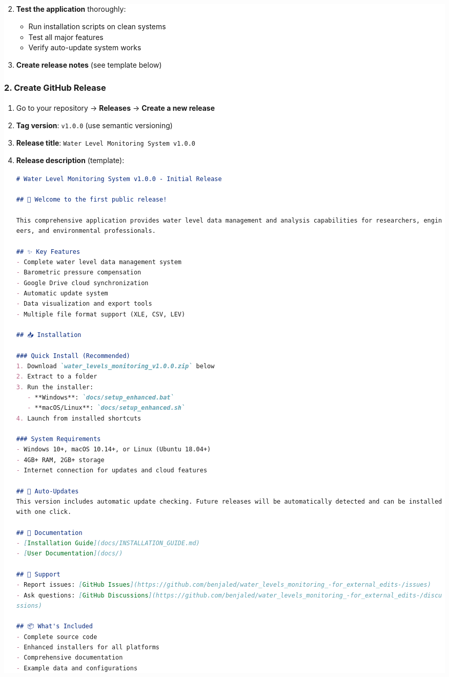 2. **Test the application** thoroughly:
   - Run installation scripts on clean systems
   - Test all major features
   - Verify auto-update system works

3. **Create release notes** (see template below)

### 2. Create GitHub Release

1. Go to your repository → **Releases** → **Create a new release**

2. **Tag version**: `v1.0.0` (use semantic versioning)

3. **Release title**: `Water Level Monitoring System v1.0.0`

4. **Release description** (template):
   ```markdown
   # Water Level Monitoring System v1.0.0 - Initial Release

   ## 🎉 Welcome to the first public release!

   This comprehensive application provides water level data management and analysis capabilities for researchers, engineers, and environmental professionals.

   ## ✨ Key Features
   - Complete water level data management system
   - Barometric pressure compensation
   - Google Drive cloud synchronization
   - Automatic update system
   - Data visualization and export tools
   - Multiple file format support (XLE, CSV, LEV)

   ## 📥 Installation

   ### Quick Install (Recommended)
   1. Download `water_levels_monitoring_v1.0.0.zip` below
   2. Extract to a folder
   3. Run the installer:
      - **Windows**: `docs/setup_enhanced.bat`
      - **macOS/Linux**: `docs/setup_enhanced.sh`
   4. Launch from installed shortcuts

   ### System Requirements
   - Windows 10+, macOS 10.14+, or Linux (Ubuntu 18.04+)
   - 4GB+ RAM, 2GB+ storage
   - Internet connection for updates and cloud features

   ## 🔄 Auto-Updates
   This version includes automatic update checking. Future releases will be automatically detected and can be installed with one click.

   ## 📖 Documentation
   - [Installation Guide](docs/INSTALLATION_GUIDE.md)
   - [User Documentation](docs/)

   ## 🐛 Support
   - Report issues: [GitHub Issues](https://github.com/benjaled/water_levels_monitoring_-for_external_edits-/issues)
   - Ask questions: [GitHub Discussions](https://github.com/benjaled/water_levels_monitoring_-for_external_edits-/discussions)

   ## 📦 What's Included
   - Complete source code
   - Enhanced installers for all platforms
   - Comprehensive documentation
   - Example data and configurations
   ```